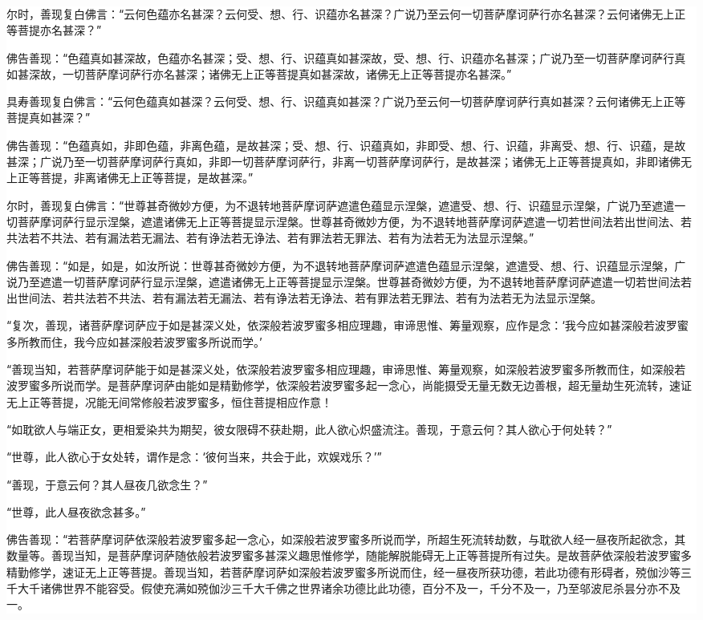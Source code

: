 尔时，善现复白佛言：“云何色蕴亦名甚深？云何受、想、行、识蕴亦名甚深？广说乃至云何一切菩萨摩诃萨行亦名甚深？云何诸佛无上正等菩提亦名甚深？”

佛告善现：“色蕴真如甚深故，色蕴亦名甚深；受、想、行、识蕴真如甚深故，受、想、行、识蕴亦名甚深；广说乃至一切菩萨摩诃萨行真如甚深故，一切菩萨摩诃萨行亦名甚深；诸佛无上正等菩提真如甚深故，诸佛无上正等菩提亦名甚深。”

具寿善现复白佛言：“云何色蕴真如甚深？云何受、想、行、识蕴真如甚深？广说乃至云何一切菩萨摩诃萨行真如甚深？云何诸佛无上正等菩提真如甚深？”

佛告善现：“色蕴真如，非即色蕴，非离色蕴，是故甚深；受、想、行、识蕴真如，非即受、想、行、识蕴，非离受、想、行、识蕴，是故甚深；广说乃至一切菩萨摩诃萨行真如，非即一切菩萨摩诃萨行，非离一切菩萨摩诃萨行，是故甚深；诸佛无上正等菩提真如，非即诸佛无上正等菩提，非离诸佛无上正等菩提，是故甚深。”

尔时，善现复白佛言：“世尊甚奇微妙方便，为不退转地菩萨摩诃萨遮遣色蕴显示涅槃，遮遣受、想、行、识蕴显示涅槃，广说乃至遮遣一切菩萨摩诃萨行显示涅槃，遮遣诸佛无上正等菩提显示涅槃。世尊甚奇微妙方便，为不退转地菩萨摩诃萨遮遣一切若世间法若出世间法、若共法若不共法、若有漏法若无漏法、若有诤法若无诤法、若有罪法若无罪法、若有为法若无为法显示涅槃。”

佛告善现：“如是，如是，如汝所说：世尊甚奇微妙方便，为不退转地菩萨摩诃萨遮遣色蕴显示涅槃，遮遣受、想、行、识蕴显示涅槃，广说乃至遮遣一切菩萨摩诃萨行显示涅槃，遮遣诸佛无上正等菩提显示涅槃。世尊甚奇微妙方便，为不退转地菩萨摩诃萨遮遣一切若世间法若出世间法、若共法若不共法、若有漏法若无漏法、若有诤法若无诤法、若有罪法若无罪法、若有为法若无为法显示涅槃。

“复次，善现，诸菩萨摩诃萨应于如是甚深义处，依深般若波罗蜜多相应理趣，审谛思惟、筹量观察，应作是念：‘我今应如甚深般若波罗蜜多所教而住，我今应如甚深般若波罗蜜多所说而学。’

“善现当知，若菩萨摩诃萨能于如是甚深义处，依深般若波罗蜜多相应理趣，审谛思惟、筹量观察，如深般若波罗蜜多所教而住，如深般若波罗蜜多所说而学。是菩萨摩诃萨由能如是精勤修学，依深般若波罗蜜多起一念心，尚能摄受无量无数无边善根，超无量劫生死流转，速证无上正等菩提，况能无间常修般若波罗蜜多，恒住菩提相应作意！

“如耽欲人与端正女，更相爱染共为期契，彼女限碍不获赴期，此人欲心炽盛流注。善现，于意云何？其人欲心于何处转？”

“世尊，此人欲心于女处转，谓作是念：‘彼何当来，共会于此，欢娱戏乐？’”

“善现，于意云何？其人昼夜几欲念生？”

“世尊，此人昼夜欲念甚多。”

佛告善现：“若菩萨摩诃萨依深般若波罗蜜多起一念心，如深般若波罗蜜多所说而学，所超生死流转劫数，与耽欲人经一昼夜所起欲念，其数量等。善现当知，是菩萨摩诃萨随依般若波罗蜜多甚深义趣思惟修学，随能解脱能碍无上正等菩提所有过失。是故菩萨依深般若波罗蜜多精勤修学，速证无上正等菩提。善现当知，若菩萨摩诃萨如深般若波罗蜜多所说而住，经一昼夜所获功德，若此功德有形碍者，殑伽沙等三千大千诸佛世界不能容受。假使充满如殑伽沙三千大千佛之世界诸余功德比此功德，百分不及一，千分不及一，乃至邬波尼杀昙分亦不及一。